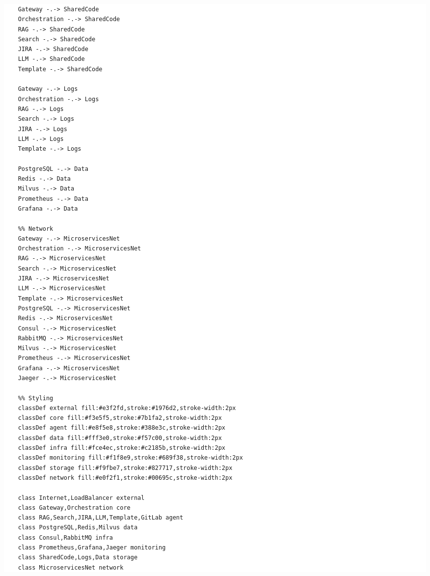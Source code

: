 ```mermaid
    Gateway -.-> SharedCode
    Orchestration -.-> SharedCode
    RAG -.-> SharedCode
    Search -.-> SharedCode
    JIRA -.-> SharedCode
    LLM -.-> SharedCode
    Template -.-> SharedCode
    
    Gateway -.-> Logs
    Orchestration -.-> Logs
    RAG -.-> Logs
    Search -.-> Logs
    JIRA -.-> Logs
    LLM -.-> Logs
    Template -.-> Logs
    
    PostgreSQL -.-> Data
    Redis -.-> Data
    Milvus -.-> Data
    Prometheus -.-> Data
    Grafana -.-> Data
    
    %% Network
    Gateway -.-> MicroservicesNet
    Orchestration -.-> MicroservicesNet
    RAG -.-> MicroservicesNet
    Search -.-> MicroservicesNet
    JIRA -.-> MicroservicesNet
    LLM -.-> MicroservicesNet
    Template -.-> MicroservicesNet
    PostgreSQL -.-> MicroservicesNet
    Redis -.-> MicroservicesNet
    Consul -.-> MicroservicesNet
    RabbitMQ -.-> MicroservicesNet
    Milvus -.-> MicroservicesNet
    Prometheus -.-> MicroservicesNet
    Grafana -.-> MicroservicesNet
    Jaeger -.-> MicroservicesNet
    
    %% Styling
    classDef external fill:#e3f2fd,stroke:#1976d2,stroke-width:2px
    classDef core fill:#f3e5f5,stroke:#7b1fa2,stroke-width:2px
    classDef agent fill:#e8f5e8,stroke:#388e3c,stroke-width:2px
    classDef data fill:#fff3e0,stroke:#f57c00,stroke-width:2px
    classDef infra fill:#fce4ec,stroke:#c2185b,stroke-width:2px
    classDef monitoring fill:#f1f8e9,stroke:#689f38,stroke-width:2px
    classDef storage fill:#f9fbe7,stroke:#827717,stroke-width:2px
    classDef network fill:#e0f2f1,stroke:#00695c,stroke-width:2px
    
    class Internet,LoadBalancer external
    class Gateway,Orchestration core
    class RAG,Search,JIRA,LLM,Template,GitLab agent
    class PostgreSQL,Redis,Milvus data
    class Consul,RabbitMQ infra
    class Prometheus,Grafana,Jaeger monitoring
    class SharedCode,Logs,Data storage
    class MicroservicesNet network
```
